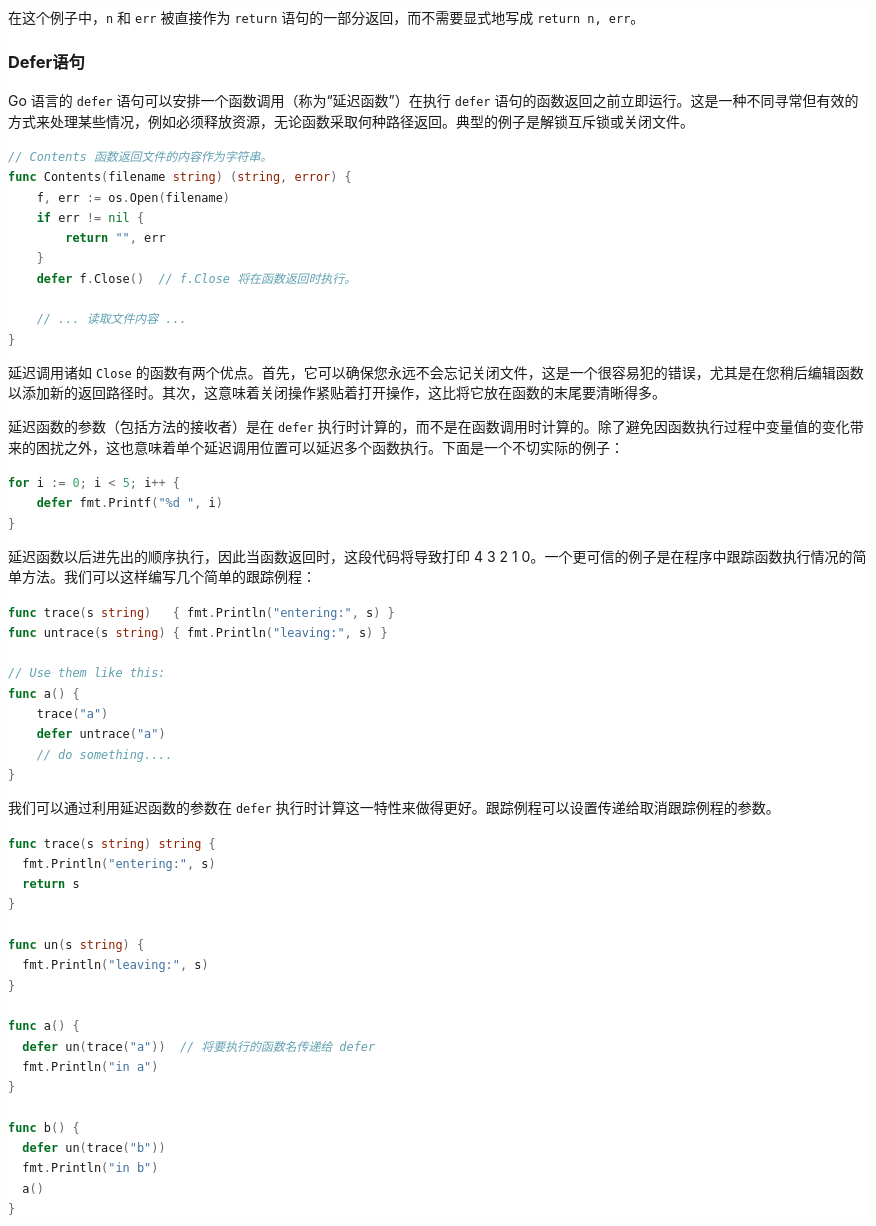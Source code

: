 在这个例子中，`n` 和 `err` 被直接作为 `return` 语句的一部分返回，而不需要显式地写成 `return n, err`。

### Defer语句

Go 语言的 `defer` 语句可以安排一个函数调用（称为“延迟函数”）在执行 `defer` 语句的函数返回之前立即运行。这是一种不同寻常但有效的方式来处理某些情况，例如必须释放资源，无论函数采取何种路径返回。典型的例子是解锁互斥锁或关闭文件。

```go
// Contents 函数返回文件的内容作为字符串。
func Contents(filename string) (string, error) {
    f, err := os.Open(filename)
    if err != nil {
        return "", err
    }
    defer f.Close()  // f.Close 将在函数返回时执行。

    // ... 读取文件内容 ...
}

```

延迟调用诸如 `Close` 的函数有两个优点。首先，它可以确保您永远不会忘记关闭文件，这是一个很容易犯的错误，尤其是在您稍后编辑函数以添加新的返回路径时。其次，这意味着关闭操作紧贴着打开操作，这比将它放在函数的末尾要清晰得多。

延迟函数的参数（包括方法的接收者）是在 `defer` 执行时计算的，而不是在函数调用时计算的。除了避免因函数执行过程中变量值的变化带来的困扰之外，这也意味着单个延迟调用位置可以延迟多个函数执行。下面是一个不切实际的例子：

```go
for i := 0; i < 5; i++ {
    defer fmt.Printf("%d ", i)
}
```

延迟函数以后进先出的顺序执行，因此当函数返回时，这段代码将导致打印 4 3 2 1 0。一个更可信的例子是在程序中跟踪函数执行情况的简单方法。我们可以这样编写几个简单的跟踪例程：

```go
func trace(s string)   { fmt.Println("entering:", s) }
func untrace(s string) { fmt.Println("leaving:", s) }

// Use them like this:
func a() {
    trace("a")
    defer untrace("a")
    // do something....
}
```

我们可以通过利用延迟函数的参数在 `defer` 执行时计算这一特性来做得更好。跟踪例程可以设置传递给取消跟踪例程的参数。

```go
func trace(s string) string {
  fmt.Println("entering:", s)
  return s
}

func un(s string) {
  fmt.Println("leaving:", s)
}

func a() {
  defer un(trace("a"))  // 将要执行的函数名传递给 defer
  fmt.Println("in a")
}

func b() {
  defer un(trace("b"))
  fmt.Println("in b")
  a()
}
```